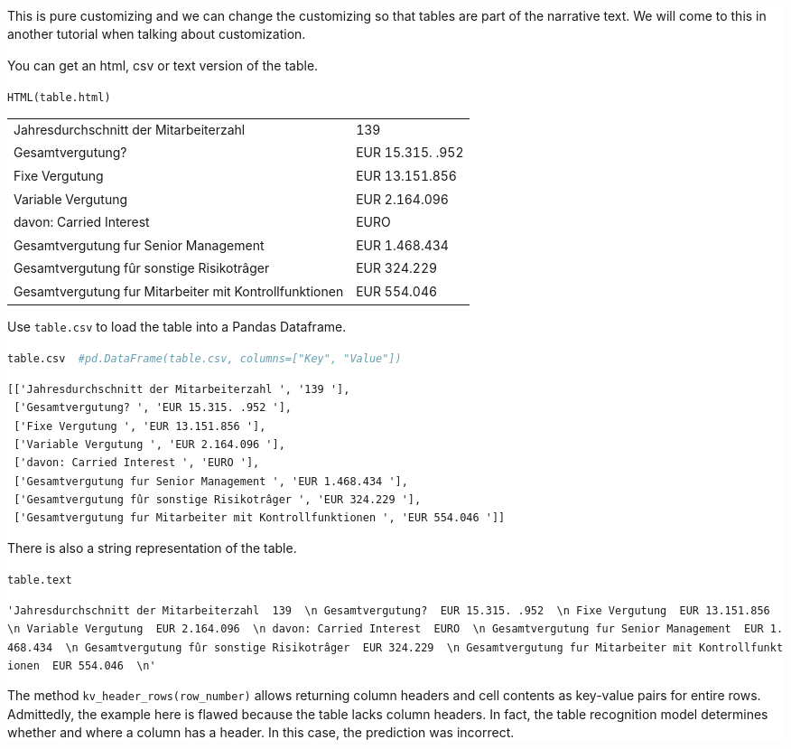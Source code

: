 This is pure customizing and we can change the customizing so that tables are part of the narrative text. We will come
to this in another tutorial when talking about customization.

You can get an html, csv or text version of the table.  


```python
HTML(table.html)
```




<table><tr><td>Jahresdurchschnitt der Mitarbeiterzahl</td><td>139</td></tr><tr><td>Gesamtvergutung?</td><td>EUR 15.315. .952</td></tr><tr><td>Fixe Vergutung</td><td>EUR 13.151.856</td></tr><tr><td>Variable Vergutung</td><td>EUR 2.164.096</td></tr><tr><td>davon: Carried Interest</td><td>EURO</td></tr><tr><td>Gesamtvergutung fur Senior Management</td><td>EUR 1.468.434</td></tr><tr><td>Gesamtvergutung fûr sonstige Risikotrâger</td><td>EUR 324.229</td></tr><tr><td>Gesamtvergutung fur Mitarbeiter mit Kontrollfunktionen</td><td>EUR 554.046</td></tr></table>



Use `table.csv` to load the table into a Pandas Dataframe.


```python
table.csv  #pd.DataFrame(table.csv, columns=["Key", "Value"])
```




    [['Jahresdurchschnitt der Mitarbeiterzahl ', '139 '],
     ['Gesamtvergutung? ', 'EUR 15.315. .952 '],
     ['Fixe Vergutung ', 'EUR 13.151.856 '],
     ['Variable Vergutung ', 'EUR 2.164.096 '],
     ['davon: Carried Interest ', 'EURO '],
     ['Gesamtvergutung fur Senior Management ', 'EUR 1.468.434 '],
     ['Gesamtvergutung fûr sonstige Risikotrâger ', 'EUR 324.229 '],
     ['Gesamtvergutung fur Mitarbeiter mit Kontrollfunktionen ', 'EUR 554.046 ']]



There is also a string representation of the table.


```python
table.text
```




    'Jahresdurchschnitt der Mitarbeiterzahl  139  \n Gesamtvergutung?  EUR 15.315. .952  \n Fixe Vergutung  EUR 13.151.856  \n Variable Vergutung  EUR 2.164.096  \n davon: Carried Interest  EURO  \n Gesamtvergutung fur Senior Management  EUR 1.468.434  \n Gesamtvergutung fûr sonstige Risikotrâger  EUR 324.229  \n Gesamtvergutung fur Mitarbeiter mit Kontrollfunktionen  EUR 554.046  \n'



The method `kv_header_rows(row_number)` allows returning column headers and cell contents as key-value pairs for entire
rows. Admittedly, the example here is flawed because the table lacks column headers. In fact, the table recognition
model determines whether and where a column has a header. In this case, the prediction was incorrect.
